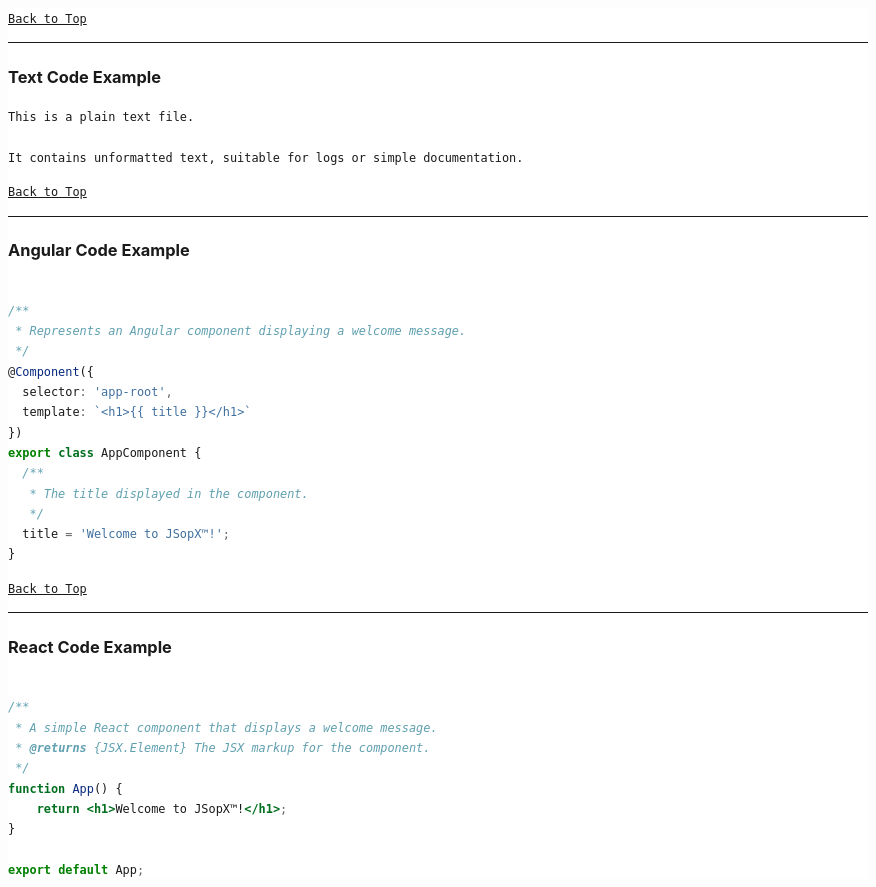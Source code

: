 [`Back to Top`](#table-of-contents)

---

### **Text Code Example**

```
This is a plain text file.

It contains unformatted text, suitable for logs or simple documentation.

```

[`Back to Top`](#table-of-contents)

---

### **Angular Code Example**

```typescript

/**
 * Represents an Angular component displaying a welcome message.
 */
@Component({
  selector: 'app-root',
  template: `<h1>{{ title }}</h1>`
})
export class AppComponent {
  /**
   * The title displayed in the component.
   */
  title = 'Welcome to JSopX™!';
}

```

[`Back to Top`](#table-of-contents)

---

### **React Code Example**

```jsx

/**
 * A simple React component that displays a welcome message.
 * @returns {JSX.Element} The JSX markup for the component.
 */
function App() {
    return <h1>Welcome to JSopX™!</h1>;
}

export default App;

```
